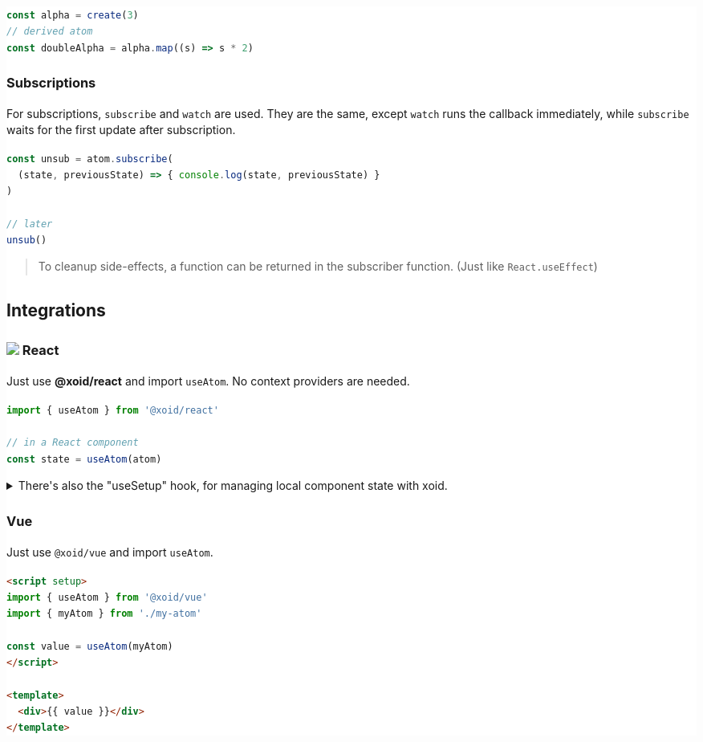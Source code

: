 ```js
const alpha = create(3)
// derived atom
const doubleAlpha = alpha.map((s) => s * 2)
```

### Subscriptions

For subscriptions, `subscribe` and `watch` are used. They are the same, except `watch` runs the callback immediately, while `subscribe` waits for the first update after subscription.

```js
const unsub = atom.subscribe(
  (state, previousState) => { console.log(state, previousState) }
)

// later
unsub()
```
> To cleanup side-effects, a function can be returned in the subscriber function. (Just like `React.useEffect`)

## Integrations

### <img src="https://raw.githubusercontent.com/onurkerimov/xoid/master/assets/integrations/react.ico" width="16"/>  React

Just use **@xoid/react** and import `useAtom`. No context providers are needed.

```js
import { useAtom } from '@xoid/react'

// in a React component
const state = useAtom(atom)
```

<details><summary>There's also the "useSetup" hook, for managing local component state with xoid.</summary></details>



### Vue

Just use `@xoid/vue` and import `useAtom`.

```html
<script setup>
import { useAtom } from '@xoid/vue'
import { myAtom } from './my-atom'

const value = useAtom(myAtom)
</script>

<template>
  <div>{{ value }}</div>
</template>
```
